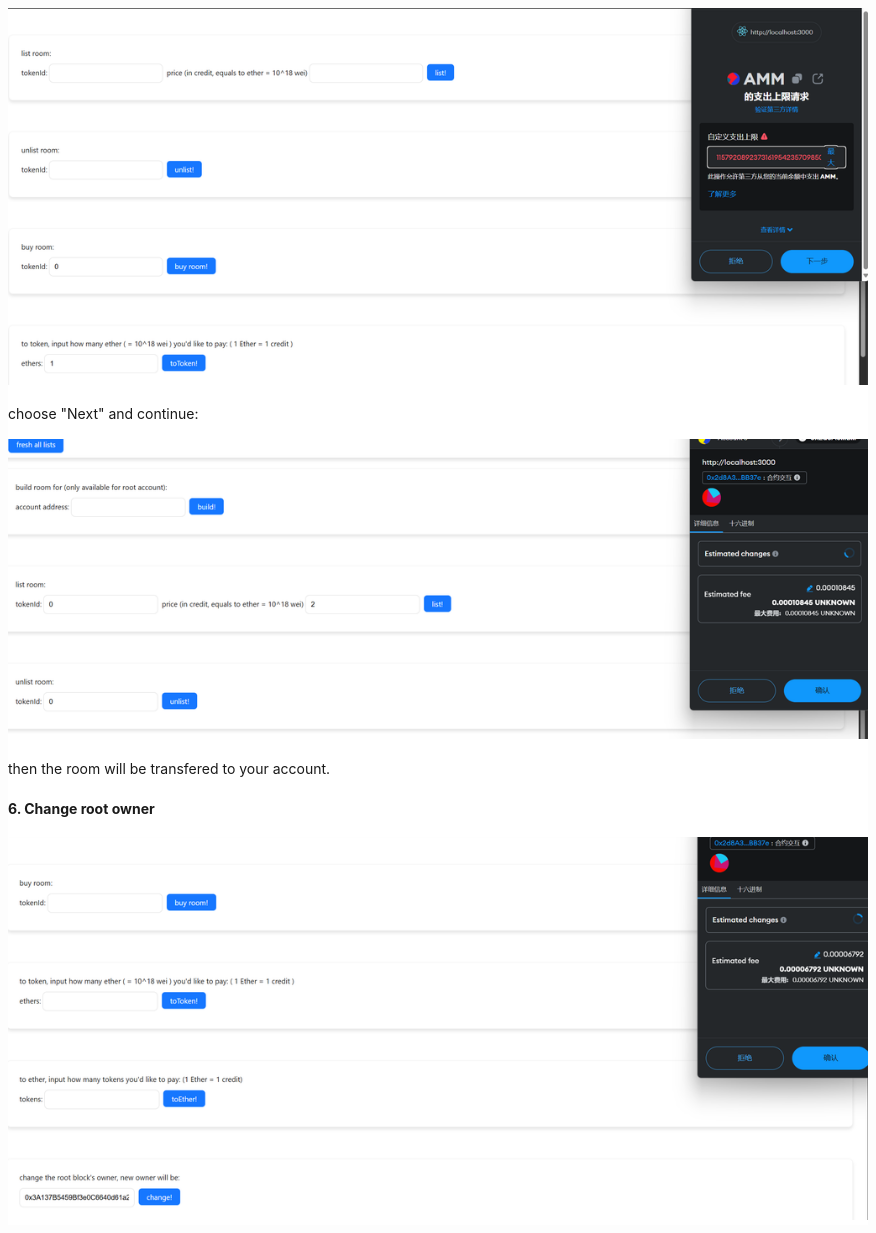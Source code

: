 ![](./resources/pics/屏幕截图%202024-10-31%20203009.png)

choose "Next" and continue:

![](./resources/pics/屏幕截图%202024-10-31%20203153.png)

then the room will be transfered to your account.

#### 6. Change root owner

![](./resources/pics/屏幕截图%202024-10-31%20203247.png)